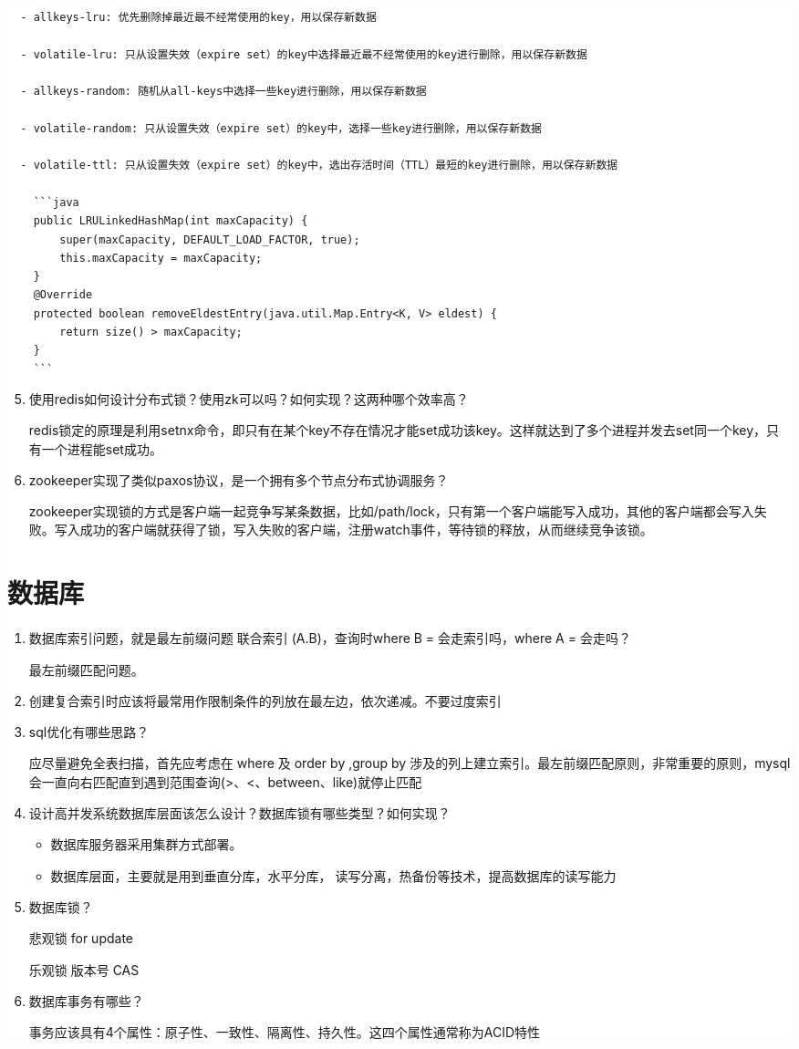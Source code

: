       - allkeys-lru: 优先删除掉最近最不经常使用的key，用以保存新数据

      - volatile-lru: 只从设置失效（expire set）的key中选择最近最不经常使用的key进行删除，用以保存新数据

      - allkeys-random: 随机从all-keys中选择一些key进行删除，用以保存新数据

      - volatile-random: 只从设置失效（expire set）的key中，选择一些key进行删除，用以保存新数据

      - volatile-ttl: 只从设置失效（expire set）的key中，选出存活时间（TTL）最短的key进行删除，用以保存新数据

        ```java
        public LRULinkedHashMap(int maxCapacity) { 
        	super(maxCapacity, DEFAULT_LOAD_FACTOR, true); 
        	this.maxCapacity = maxCapacity; 
        } 
        @Override 
        protected boolean removeEldestEntry(java.util.Map.Entry<K, V> eldest) { 
        	return size() > maxCapacity; 
        }
        ```

   5. 使用redis如何设计分布式锁？使用zk可以吗？如何实现？这两种哪个效率高？

      redis锁定的原理是利用setnx命令，即只有在某个key不存在情况才能set成功该key。这样就达到了多个进程并发去set同一个key，只有一个进程能set成功。

   6. zookeeper实现了类似paxos协议，是一个拥有多个节点分布式协调服务？

      zookeeper实现锁的方式是客户端一起竞争写某条数据，比如/path/lock，只有第一个客户端能写入成功，其他的客户端都会写入失败。写入成功的客户端就获得了锁，写入失败的客户端，注册watch事件，等待锁的释放，从而继续竞争该锁。

      

   # 数据库

   1. 数据库索引问题，就是最左前缀问题  联合索引 (A.B)，查询时where B =  会走索引吗，where A = 会走吗？

      最左前缀匹配问题。

   2. 创建复合索引时应该将最常用作限制条件的列放在最左边，依次递减。不要过度索引

   3. sql优化有哪些思路？

      应尽量避免全表扫描，首先应考虑在 where 及 order by ,group by 涉及的列上建立索引。最左前缀匹配原则，非常重要的原则，mysql会一直向右匹配直到遇到范围查询(>、<、between、like)就停止匹配

   4. 设计高并发系统数据库层面该怎么设计？数据库锁有哪些类型？如何实现？

      - 数据库服务器采用集群方式部署。

      - 数据库层面，主要就是用到垂直分库，水平分库， 读写分离，热备份等技术，提高数据库的读写能力

   5. 数据库锁？

      悲观锁 for update

      乐观锁  版本号    CAS

   6. 数据库事务有哪些？

      事务应该具有4个属性：原子性、一致性、隔离性、持久性。这四个属性通常称为ACID特性
